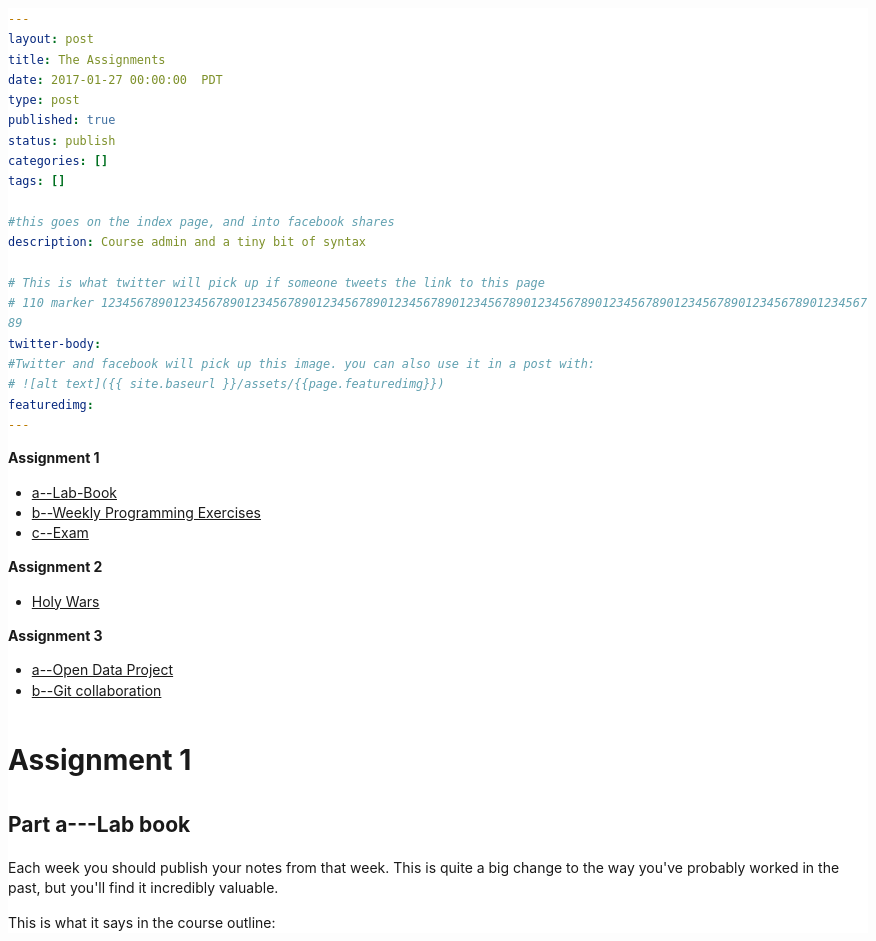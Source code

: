 ```yaml
---
layout: post
title: The Assignments
date: 2017-01-27 00:00:00  PDT
type: post
published: true
status: publish
categories: []
tags: []

#this goes on the index page, and into facebook shares
description: Course admin and a tiny bit of syntax

# This is what twitter will pick up if someone tweets the link to this page
# 110 marker 1234567890123456789012345678901234567890123456789012345678901234567890123456789012345678901234567890123456789
twitter-body:
#Twitter and facebook will pick up this image. you can also use it in a post with:
# ![alt text]({{ site.baseurl }}/assets/{{page.featuredimg}})
featuredimg:
---
```

<style>
.maybe-columns {
    column-width: 20em;
}
</style>

**Assignment 1**

* [a--Lab-Book](#part-alab-book)
* [b--Weekly Programming Exercises](#part-bweekly-programming-exercises)
* [c--Exam](#part-cexam)

**Assignment 2**

* [Holy Wars](#assignment-2holy-wars)

**Assignment 3**

* [a--Open Data Project](#part-aopen-data-project)
* [b--Git collaboration](#part-bgit-collaboration)


# Assignment 1

## Part a---Lab book

Each week you should publish your notes from that week. This is quite a big change to the way you've probably worked in the past, but you'll find it incredibly valuable.

This is what it says in the course outline:
